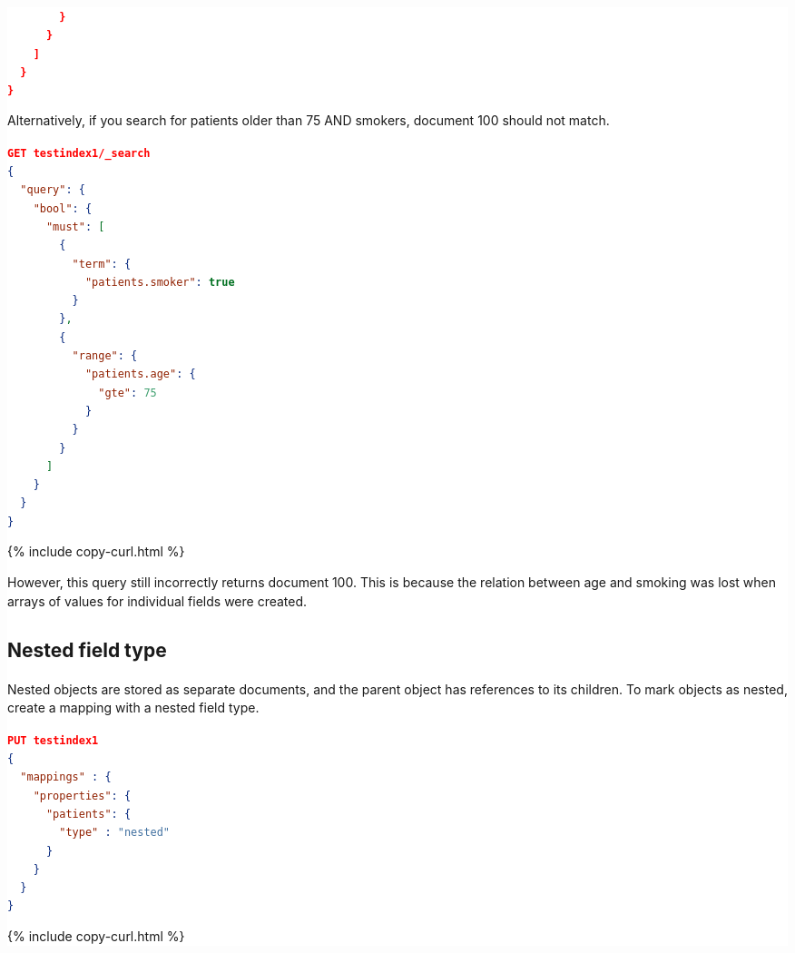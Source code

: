 ```json
        }
      }
    ]
  }
}
```

Alternatively, if you search for patients older than 75 AND smokers, document 100 should not match.

```json
GET testindex1/_search 
{
  "query": {
    "bool": {
      "must": [
        {
          "term": {
            "patients.smoker": true
          }
        },
        {
          "range": {
            "patients.age": {
              "gte": 75
            }
          }
        }
      ]
    }
  }
}
```
{% include copy-curl.html %}

However, this query still incorrectly returns document 100. This is because the relation between age and smoking was lost when arrays of values for individual fields were created.

## Nested field type 

Nested objects are stored as separate documents, and the parent object has references to its children. To mark objects as nested, create a mapping with a nested field type.

```json
PUT testindex1
{
  "mappings" : {
    "properties": {
      "patients": { 
        "type" : "nested"
      }
    }
  }
}
```
{% include copy-curl.html %}
